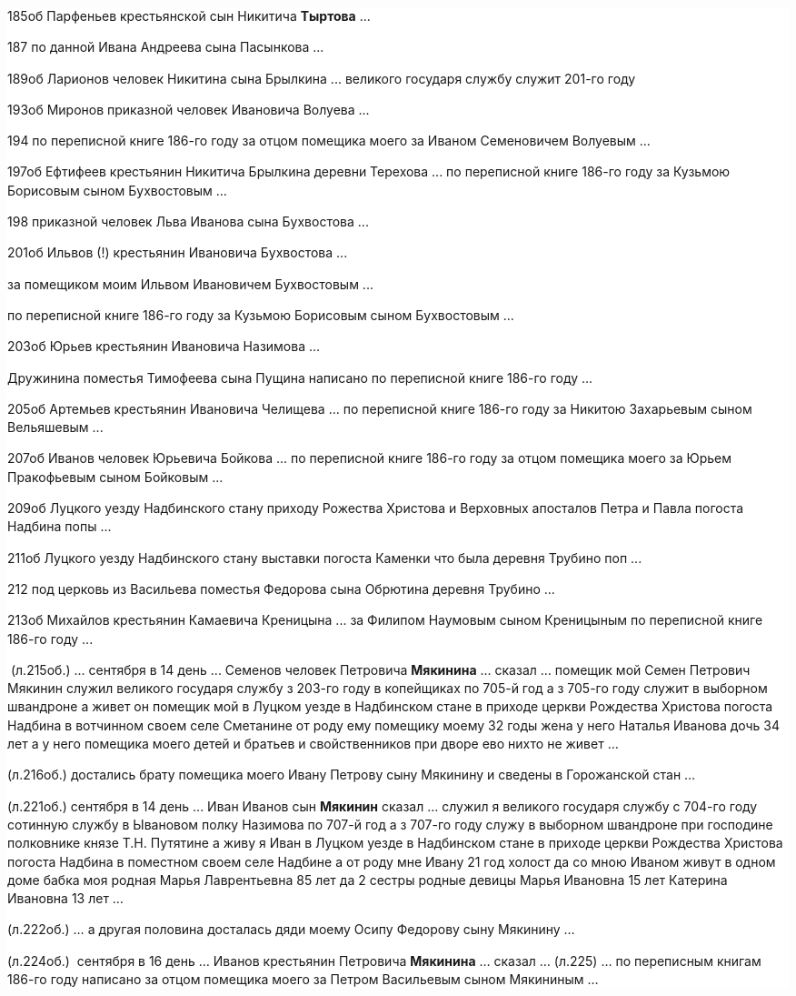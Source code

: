 185об Парфеньев крестьянской сын Никитича **Тыртова** ...

187 по данной Ивана Андреева сына Пасынкова ...

189об Ларионов человек Никитина сына Брылкина ... великого государя службу служит 201-го году

193об Миронов приказной человек Ивановича Волуева ...

194 по переписной книге 186-го году за отцом помещика моего за Иваном Семеновичем Волуевым ...

197об Ефтифеев крестьянин Никитича Брылкина деревни Терехова ... по переписной книге 186-го году за Кузьмою Борисовым сыном Бухвостовым ...

198 приказной человек Льва Иванова сына Бухвостова ...

201об Ильвов (!) крестьянин Ивановича Бухвостова ...

за помещиком моим Ильвом Ивановичем Бухвостовым ...

по переписной книге 186-го году за Кузьмою Борисовым сыном Бухвостовым ...

203об Юрьев крестьянин Ивановича Назимова ...

Дружинина поместья Тимофеева сына Пущина написано по переписной книге 186-го году ...

205об Артемьев крестьянин Ивановича Челищева ... по переписной книге 186-го году за Никитою Захарьевым сыном Вельяшевым ...

207об Иванов человек Юрьевича Бойкова ... по переписной книге 186-го году за отцом помещика моего за Юрьем Пракофьевым сыном Бойковым ...

209об Луцкого уезду Надбинского стану приходу Рожества Христова и Верховных апосталов Петра и Павла погоста Надбина попы ...

211об Луцкого уезду Надбинского стану выставки погоста Каменки что была деревня Трубино поп ...

212 под церковь из Васильева поместья Федорова сына Обрютина деревня Трубино ...

213об Михайлов крестьянин Камаевича Креницына ... за Филипом Наумовым сыном Креницыным по переписной книге 186-го году ...

 (л.215об.) ... сентября в 14 день ... Семенов человек Петровича **Мякинина** ... сказал … помещик мой Семен Петрович Мякинин служил великого государя службу з 203-го году в копейщиках по 705-й год а з 705\-го году служит в выборном швандроне а живет он помещик мой в Луцком уезде в Надбинском стане в приходе церкви Рождества Христова погоста Надбина в вотчинном своем селе Сметанине от роду ему помещику моему 32 годы жена у него Наталья Иванова дочь 34 лет а у него помещика моего детей и братьев и свойственников при дворе ево нихто не живет …

(л.216об.) достались брату помещика моего Ивану Петрову сыну Мякинину и сведены в Горожанской стан …

(л.221об.) сентября в 14 день ... Иван Иванов сын **Мякинин** сказал … служил я великого государя службу с 704-го году сотинную службу в Ывановом полку Назимова по 707-й год а з 707\-го году служу в выборном швандроне при господине полковнике князе Т.Н. Путятине а живу я Иван в Луцком уезде в Надбинском стане в приходе церкви Рождества Христова погоста Надбина в поместном своем селе Надбине а от роду мне Ивану 21 год холост да со мною Иваном живут в одном доме бабка моя родная Марья Лаврентьевна 85 лет да 2 сестры родные девицы Марья Ивановна 15 лет Катерина Ивановна 13 лет …

(л.222об.) … а другая половина досталась дяди моему Осипу Федорову сыну Мякинину …

(л.224об.)  сентября в 16 день … Иванов крестьянин Петровича **Мякинина** … сказал … (л.225) … по переписным книгам 186-го году написано за отцом помещика моего за Петром Васильевым сыном Мякининым …
